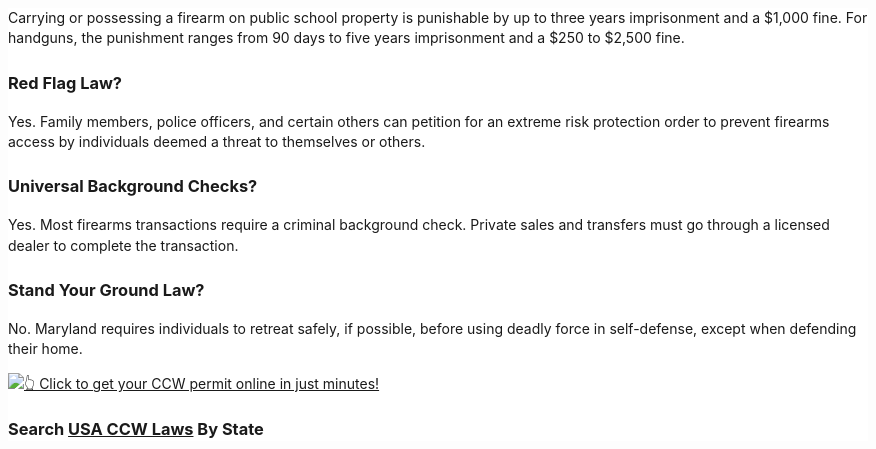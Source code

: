 Carrying or possessing a firearm on public school property is punishable by up to three years imprisonment and a $1,000 fine. For handguns, the punishment ranges from 90 days to five years imprisonment and a $250 to $2,500 fine.

### Red Flag Law?

Yes. Family members, police officers, and certain others can petition for an extreme risk protection order to prevent firearms access by individuals deemed a threat to themselves or others.

### Universal Background Checks?

Yes. Most firearms transactions require a criminal background check. Private sales and transfers must go through a licensed dealer to complete the transaction.

### Stand Your Ground Law?

No. Maryland requires individuals to retreat safely, if possible, before using deadly force in self-defense, except when defending their home.

[![](https://cdn-images-1.medium.com/max/2560/1*aCmvRhaa5Xjz4zDZxHzAjg.png)](https://sndn.to/ccw)[👆 Click to get your CCW permit online in just minutes!](https://sndn.to/ccw)

### Search [USA CCW Laws](https://medium.com/shooting-safety-firearm-laws/usa-concealed-carry-weapon-laws-18f187538a4b) By State
